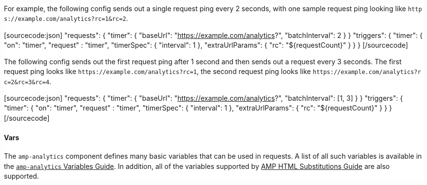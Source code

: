 For example, the following config sends out a single request ping every 2 seconds, with one sample request ping looking like `https://example.com/analytics?rc=1&rc=2`.

[sourcecode:json]
"requests": {
  "timer": {
    "baseUrl": "https://example.com/analytics?",
    "batchInterval": 2
  }
}
"triggers": {
  "timer": {
    "on": "timer",
    "request" : "timer",
    "timerSpec": {
      "interval": 1
    },
    "extraUrlParams": {
      "rc": "${requestCount}"
    }
  }
}
[/sourcecode]

The following config sends out the first request ping after 1 second and then sends out a request every 3 seconds. The first request ping looks like `https://example.com/analytics?rc=1`, the second request ping looks like `https://example.com/analytics?rc=2&rc=3&rc=4`.

[sourcecode:json]
"requests": {
  "timer": {
    "baseUrl": "https://example.com/analytics?",
    "batchInterval": [1, 3]
  }
}
"triggers": {
  "timer": {
    "on": "timer",
    "request" : "timer",
    "timerSpec": {
      "interval": 1
    },
    "extraUrlParams": {
      "rc": "${requestCount}"
    }
  }
}
[/sourcecode]

#### Vars

The `amp-analytics` component defines many basic variables that can be used in requests. A list of all such variables is available in the [`amp-analytics` Variables Guide](https://github.com/ampproject/amphtml/blob/master/extensions/amp-analytics/./analytics-vars.md). In addition, all of the variables supported by [AMP HTML Substitutions Guide](https://github.com/ampproject/amphtml/blob/master/extensions/amp-analytics/../../spec/amp-var-substitutions.md) are also supported.
